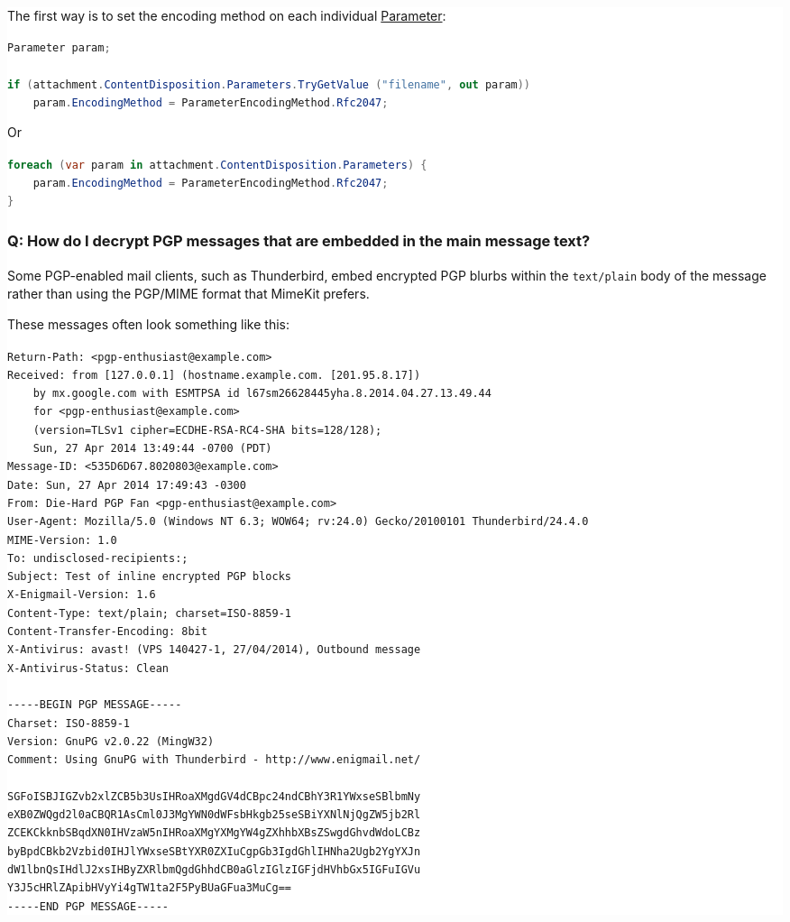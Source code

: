The first way is to set the encoding method on each individual
[Parameter](http://www.mimekit.net/docs/html/T_MimeKit_Parameter.htm):

```csharp
Parameter param;

if (attachment.ContentDisposition.Parameters.TryGetValue ("filename", out param))
    param.EncodingMethod = ParameterEncodingMethod.Rfc2047;
```

Or

```csharp
foreach (var param in attachment.ContentDisposition.Parameters) {
    param.EncodingMethod = ParameterEncodingMethod.Rfc2047;
}
```

### <a name="decrypt-inline-pgp">Q: How do I decrypt PGP messages that are embedded in the main message text?</a>

Some PGP-enabled mail clients, such as Thunderbird, embed encrypted PGP blurbs within the `text/plain` body
of the message rather than using the PGP/MIME format that MimeKit prefers.

These messages often look something like this:

```
Return-Path: <pgp-enthusiast@example.com>
Received: from [127.0.0.1] (hostname.example.com. [201.95.8.17])
    by mx.google.com with ESMTPSA id l67sm26628445yha.8.2014.04.27.13.49.44
    for <pgp-enthusiast@example.com>
    (version=TLSv1 cipher=ECDHE-RSA-RC4-SHA bits=128/128);
    Sun, 27 Apr 2014 13:49:44 -0700 (PDT)
Message-ID: <535D6D67.8020803@example.com>
Date: Sun, 27 Apr 2014 17:49:43 -0300
From: Die-Hard PGP Fan <pgp-enthusiast@example.com>
User-Agent: Mozilla/5.0 (Windows NT 6.3; WOW64; rv:24.0) Gecko/20100101 Thunderbird/24.4.0
MIME-Version: 1.0
To: undisclosed-recipients:;
Subject: Test of inline encrypted PGP blocks
X-Enigmail-Version: 1.6
Content-Type: text/plain; charset=ISO-8859-1
Content-Transfer-Encoding: 8bit
X-Antivirus: avast! (VPS 140427-1, 27/04/2014), Outbound message
X-Antivirus-Status: Clean

-----BEGIN PGP MESSAGE-----
Charset: ISO-8859-1
Version: GnuPG v2.0.22 (MingW32)
Comment: Using GnuPG with Thunderbird - http://www.enigmail.net/

SGFoISBJIGZvb2xlZCB5b3UsIHRoaXMgdGV4dCBpc24ndCBhY3R1YWxseSBlbmNy
eXB0ZWQgd2l0aCBQR1AsCml0J3MgYWN0dWFsbHkgb25seSBiYXNlNjQgZW5jb2Rl
ZCEKCkknbSBqdXN0IHVzaW5nIHRoaXMgYXMgYW4gZXhhbXBsZSwgdGhvdWdoLCBz
byBpdCBkb2Vzbid0IHJlYWxseSBtYXR0ZXIuCgpGb3IgdGhlIHNha2Ugb2YgYXJn
dW1lbnQsIHdlJ2xsIHByZXRlbmQgdGhhdCB0aGlzIGlzIGFjdHVhbGx5IGFuIGVu
Y3J5cHRlZApibHVyYi4gTW1ta2F5PyBUaGFua3MuCg==
-----END PGP MESSAGE-----
```
